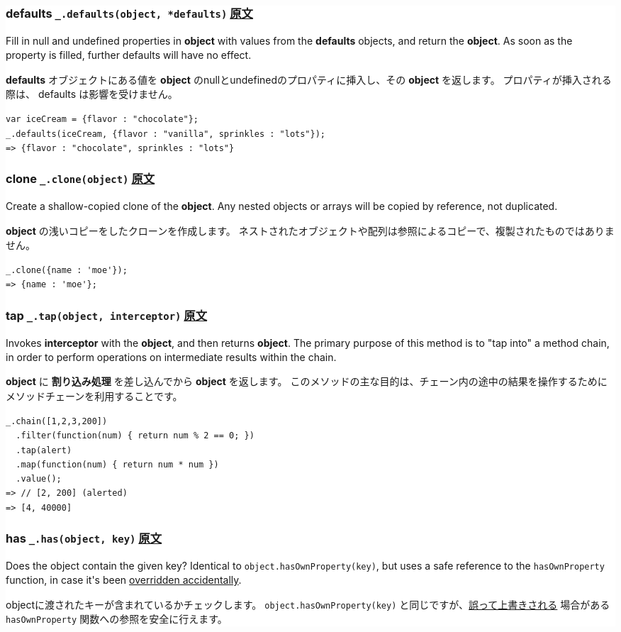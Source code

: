 ### defaults `_.defaults(object, *defaults)` [原文](http://underscorejs.org/#defaults)

Fill in null and undefined properties in **object** with values from the **defaults** objects,
and return the **object**. As soon as the property is filled, further defaults will have no effect.

**defaults** オブジェクトにある値を **object** のnullとundefinedのプロパティに挿入し、その **object** を返します。
プロパティが挿入される際は、 defaults は影響を受けません。

<pre class="javascript"><code>var iceCream = {flavor : &quot;chocolate&quot;};
_.defaults(iceCream, {flavor : &quot;vanilla&quot;, sprinkles : &quot;lots&quot;});
=&gt; {flavor : &quot;chocolate&quot;, sprinkles : &quot;lots&quot;}
</code></pre>

### clone `_.clone(object)` [原文](http://underscorejs.org/#clone)

Create a shallow-copied clone of the **object**.
Any nested objects or arrays will be copied by reference, not duplicated.

**object** の浅いコピーをしたクローンを作成します。
ネストされたオブジェクトや配列は参照によるコピーで、複製されたものではありません。

<pre class="javascript"><code>_.clone({name : 'moe'});
=&gt; {name : 'moe'};
</code></pre>

### tap `_.tap(object, interceptor)` [原文](http://underscorejs.org/#tap)

Invokes **interceptor** with the **object**, and then returns **object**.
The primary purpose of this method is to "tap into" a method chain, in order to perform operations on intermediate results within the chain.

**object** に **割り込み処理** を差し込んでから **object** を返します。
このメソッドの主な目的は、チェーン内の途中の結果を操作するためにメソッドチェーンを利用することです。

<pre class="javascript"><code>_.chain([1,2,3,200])
  .filter(function(num) { return num % 2 == 0; })
  .tap(alert)
  .map(function(num) { return num * num })
  .value();
=&gt; // [2, 200] (alerted)
=&gt; [4, 40000]
</code></pre>

### has `_.has(object, key)` [原文](http://underscorejs.org/#has)

Does the object contain the given key?
Identical to `object.hasOwnProperty(key)`, but uses a safe reference to the `hasOwnProperty` function, in case it's been [overridden accidentally](http://www.devthought.com/2012/01/18/an-object-is-not-a-hash/).

objectに渡されたキーが含まれているかチェックします。
`object.hasOwnProperty(key)` と同じですが、[誤って上書きされる](http://www.devthought.com/2012/01/18/an-object-is-not-a-hash/) 場合がある `hasOwnProperty` 関数への参照を安全に行えます。
